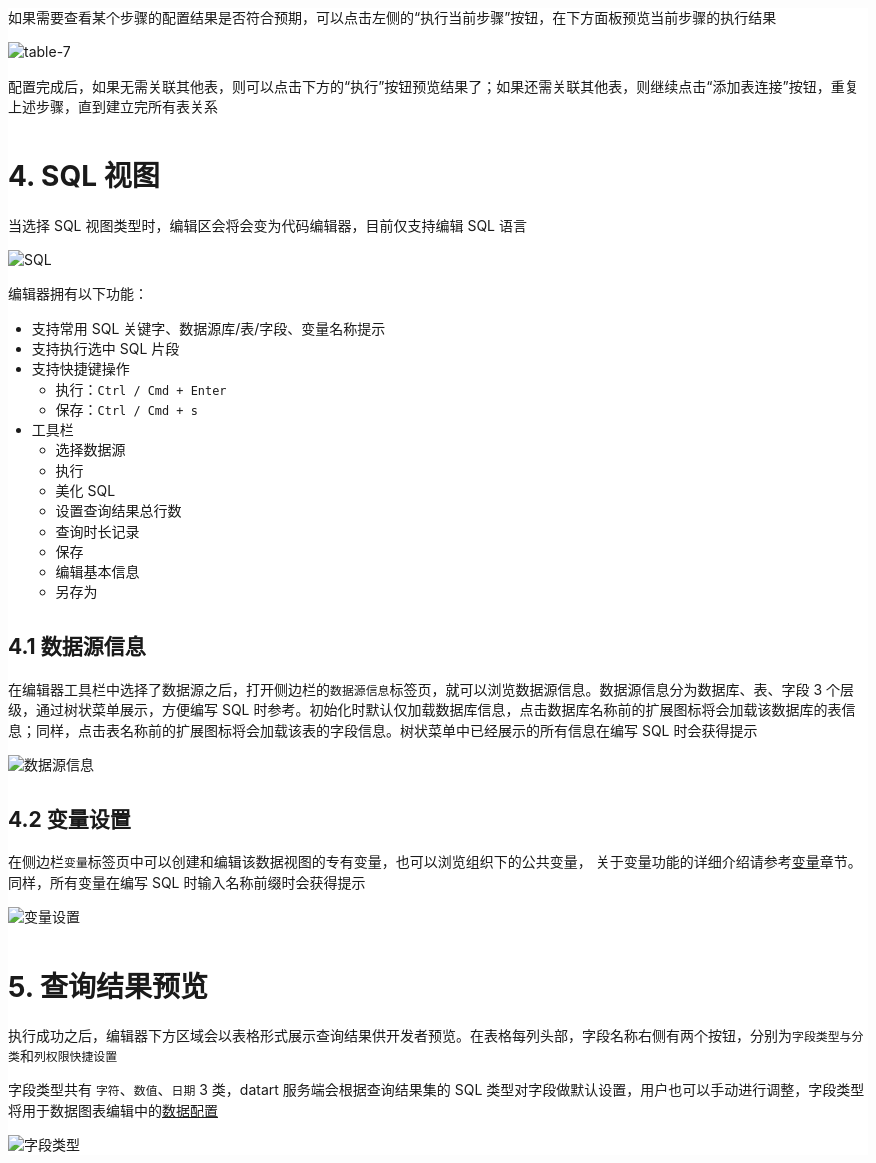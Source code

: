 如果需要查看某个步骤的配置结果是否符合预期，可以点击左侧的“执行当前步骤”按钮，在下方面板预览当前步骤的执行结果

![table-7](/datart-docs/images/view/1-1-7.png)

配置完成后，如果无需关联其他表，则可以点击下方的“执行”按钮预览结果了；如果还需关联其他表，则继续点击“添加表连接”按钮，重复上述步骤，直到建立完所有表关系

# 4. SQL 视图

当选择 SQL 视图类型时，编辑区会将会变为代码编辑器，目前仅支持编辑 SQL 语言

![SQL](/datart-docs/images/view/1-1-1.png)

编辑器拥有以下功能：

- 支持常用 SQL 关键字、数据源库/表/字段、变量名称提示
- 支持执行选中 SQL 片段
- 支持快捷键操作
  - 执行：`Ctrl / Cmd + Enter`
  - 保存：`Ctrl / Cmd + s`
- 工具栏
  - 选择数据源
  - 执行
  - 美化 SQL
  - 设置查询结果总行数
  - 查询时长记录
  - 保存
  - 编辑基本信息
  - 另存为

## 4.1 数据源信息

在编辑器工具栏中选择了数据源之后，打开侧边栏的`数据源信息`标签页，就可以浏览数据源信息。数据源信息分为数据库、表、字段 3 个层级，通过树状菜单展示，方便编写 SQL 时参考。初始化时默认仅加载数据库信息，点击数据库名称前的扩展图标将会加载该数据库的表信息；同样，点击表名称前的扩展图标将会加载该表的字段信息。树状菜单中已经展示的所有信息在编写 SQL 时会获得提示

![数据源信息](/datart-docs/images/view/2-1-1.png)

## 4.2 变量设置

在侧边栏`变量`标签页中可以创建和编辑该数据视图的专有变量，也可以浏览组织下的公共变量， 关于变量功能的详细介绍请参考[变量](variable)章节。同样，所有变量在编写 SQL 时输入名称前缀时会获得提示

![变量设置](/datart-docs/images/view/3-1-1.png)

# 5. 查询结果预览

执行成功之后，编辑器下方区域会以表格形式展示查询结果供开发者预览。在表格每列头部，字段名称右侧有两个按钮，分别为`字段类型与分类`和`列权限快捷设置`

字段类型共有 `字符`、`数值`、`日期` 3 类，datart 服务端会根据查询结果集的 SQL 类型对字段做默认设置，用户也可以手动进行调整，字段类型将用于数据图表编辑中的[数据配置](datachart#1-2-数据)

![字段类型](/datart-docs/images/view/5-1-1.png)

